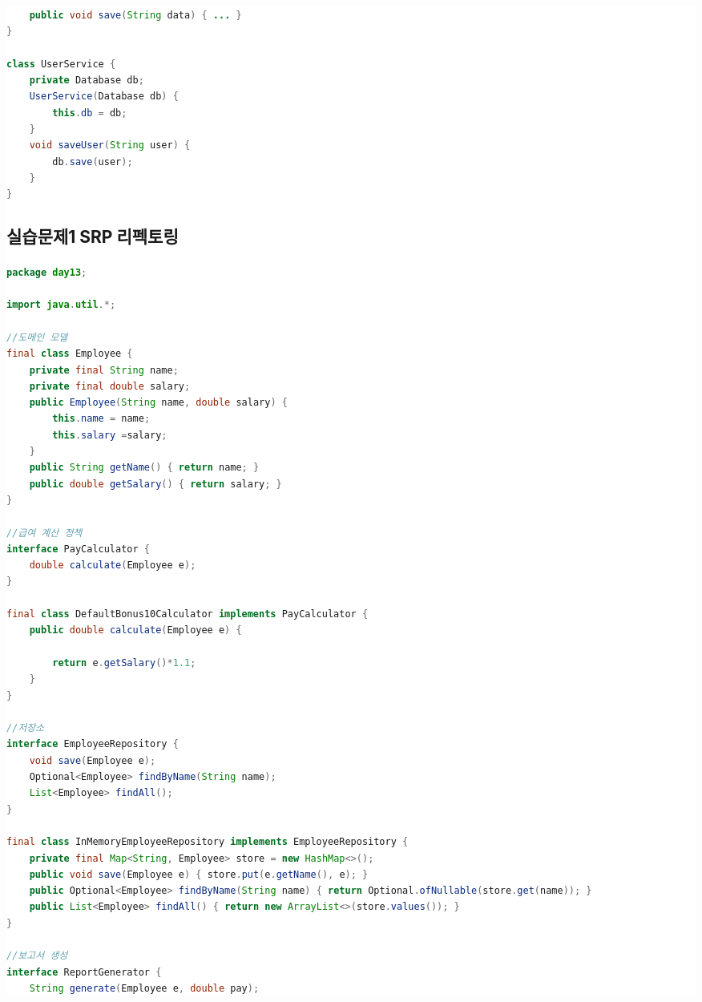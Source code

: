 ```java
    public void save(String data) { ... }
}

class UserService {
    private Database db;
    UserService(Database db) {
        this.db = db;
    }
    void saveUser(String user) {
        db.save(user);
    }
}
```

## 실습문제1 SRP  리펙토링
```java
package day13;

import java.util.*;

//도메인 모델
final class Employee {
    private final String name;
    private final double salary;
    public Employee(String name, double salary) {
        this.name = name;
        this.salary =salary;
    }
    public String getName() { return name; }
    public double getSalary() { return salary; }
}

//급여 계산 정책
interface PayCalculator {
    double calculate(Employee e);
}

final class DefaultBonus10Calculator implements PayCalculator {
    public double calculate(Employee e) {

        return e.getSalary()*1.1;
    }
}

//저장소
interface EmployeeRepository {
    void save(Employee e);
    Optional<Employee> findByName(String name);
    List<Employee> findAll();
}

final class InMemoryEmployeeRepository implements EmployeeRepository {
    private final Map<String, Employee> store = new HashMap<>();
    public void save(Employee e) { store.put(e.getName(), e); }
    public Optional<Employee> findByName(String name) { return Optional.ofNullable(store.get(name)); }
    public List<Employee> findAll() { return new ArrayList<>(store.values()); }
}

//보고서 생성
interface ReportGenerator {
    String generate(Employee e, double pay);
```